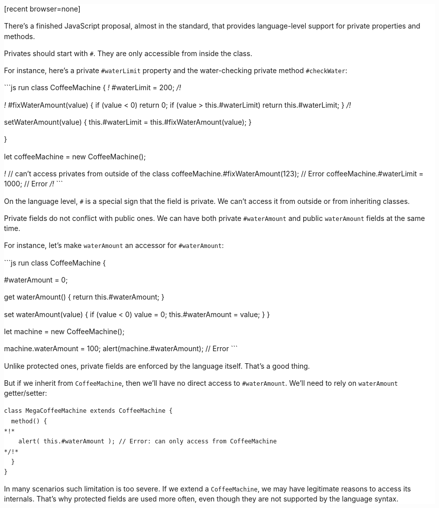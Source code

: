 \[recent browser=none\]

There’s a finished JavaScript proposal, almost in the standard, that provides language-level support for private properties and methods.

Privates should start with `#`. They are only accessible from inside the class.

For instance, here’s a private `#waterLimit` property and the water-checking private method `#checkWater`:

\`\`\`js run class CoffeeMachine { *!* \#waterLimit = 200; */!*

*!* \#fixWaterAmount(value) { if (value &lt; 0) return 0; if (value &gt; this.\#waterLimit) return this.\#waterLimit; } */!*

setWaterAmount(value) { this.\#waterLimit = this.\#fixWaterAmount(value); }

}

let coffeeMachine = new CoffeeMachine();

*!* // can’t access privates from outside of the class coffeeMachine.\#fixWaterAmount(123); // Error coffeeMachine.\#waterLimit = 1000; // Error */!* \`\`\`

On the language level, `#` is a special sign that the field is private. We can’t access it from outside or from inheriting classes.

Private fields do not conflict with public ones. We can have both private `#waterAmount` and public `waterAmount` fields at the same time.

For instance, let’s make `waterAmount` an accessor for `#waterAmount`:

\`\`\`js run class CoffeeMachine {

\#waterAmount = 0;

get waterAmount() { return this.\#waterAmount; }

set waterAmount(value) { if (value &lt; 0) value = 0; this.\#waterAmount = value; } }

let machine = new CoffeeMachine();

machine.waterAmount = 100; alert(machine.\#waterAmount); // Error \`\`\`

Unlike protected ones, private fields are enforced by the language itself. That’s a good thing.

But if we inherit from `CoffeeMachine`, then we’ll have no direct access to `#waterAmount`. We’ll need to rely on `waterAmount` getter/setter:

    class MegaCoffeeMachine extends CoffeeMachine {
      method() {
    *!*
        alert( this.#waterAmount ); // Error: can only access from CoffeeMachine
    */!*
      }
    }

In many scenarios such limitation is too severe. If we extend a `CoffeeMachine`, we may have legitimate reasons to access its internals. That’s why protected fields are used more often, even though they are not supported by the language syntax.
